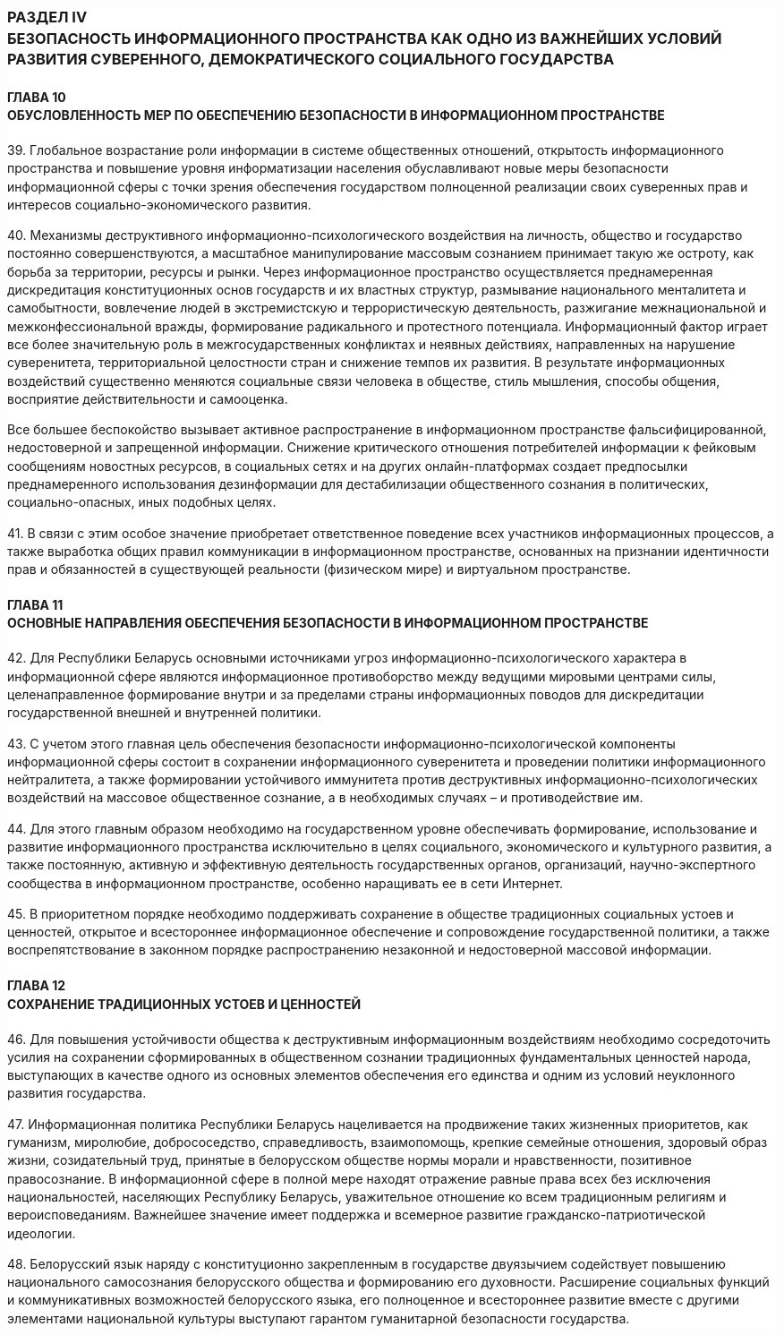<h3>РАЗДЕЛ IV<br>БЕЗОПАСНОСТЬ ИНФОРМАЦИОННОГО ПРОСТРАНСТВА КАК ОДНО ИЗ ВАЖНЕЙШИХ УСЛОВИЙ РАЗВИТИЯ СУВЕРЕННОГО, ДЕМОКРАТИЧЕСКОГО СОЦИАЛЬНОГО ГОСУДАРСТВА</h3>
<h4>ГЛАВА 10<br>ОБУСЛОВЛЕННОСТЬ МЕР ПО ОБЕСПЕЧЕНИЮ БЕЗОПАСНОСТИ В ИНФОРМАЦИОННОМ ПРОСТРАНСТВЕ</h4>
<p>39. Глобальное возрастание роли информации в системе общественных отношений, открытость информационного пространства и повышение уровня информатизации населения обуславливают новые меры безопасности информационной сферы с точки зрения обеспечения государством полноценной реализации своих суверенных прав и интересов социально-экономического развития.</p>
<p>40. Механизмы деструктивного информационно-психологического воздействия на личность, общество и государство постоянно совершенствуются, а масштабное манипулирование массовым сознанием принимает такую же остроту, как борьба за территории, ресурсы и рынки. Через информационное пространство осуществляется преднамеренная дискредитация конституционных основ государств и их властных структур, размывание национального менталитета и самобытности, вовлечение людей в экстремистскую и террористическую деятельность, разжигание межнациональной и межконфессиональной вражды, формирование радикального и протестного потенциала. Информационный фактор играет все более значительную роль в межгосударственных конфликтах и неявных действиях, направленных на нарушение суверенитета, территориальной целостности стран и снижение темпов их развития. В результате информационных воздействий существенно меняются социальные связи человека в обществе, стиль мышления, способы общения, восприятие действительности и самооценка.</p>
<p>Все большее беспокойство вызывает активное распространение в информационном пространстве фальсифицированной, недостоверной и запрещенной информации. Снижение критического отношения потребителей информации к фейковым сообщениям новостных ресурсов, в социальных сетях и на других онлайн-платформах создает предпосылки преднамеренного использования дезинформации для дестабилизации общественного сознания в политических, социально-опасных, иных подобных целях.</p>
<p>41. В связи с этим особое значение приобретает ответственное поведение всех участников информационных процессов, а также выработка общих правил коммуникации в информационном пространстве, основанных на признании идентичности прав и обязанностей в существующей реальности (физическом мире) и виртуальном пространстве.</p>
<h4>ГЛАВА 11<br>ОСНОВНЫЕ НАПРАВЛЕНИЯ ОБЕСПЕЧЕНИЯ БЕЗОПАСНОСТИ В ИНФОРМАЦИОННОМ ПРОСТРАНСТВЕ</h4>
<p>42. Для Республики Беларусь основными источниками угроз информационно-психологического характера в информационной сфере являются информационное противоборство между ведущими мировыми центрами силы, целенаправленное формирование внутри и за пределами страны информационных поводов для дискредитации государственной внешней и внутренней политики.</p>
<p>43. С учетом этого главная цель обеспечения безопасности информационно-психологической компоненты информационной сферы состоит в сохранении информационного суверенитета и проведении политики информационного нейтралитета, а также формировании устойчивого иммунитета против деструктивных информационно-психологических воздействий на массовое общественное сознание, а в необходимых случаях – и противодействие им. </p>
<p>44. Для этого главным образом необходимо на государственном уровне обеспечивать формирование, использование и развитие информационного пространства исключительно в целях социального, экономического и культурного развития, а также постоянную, активную и эффективную деятельность государственных органов, организаций, научно-экспертного сообщества в информационном пространстве, особенно наращивать ее в сети Интернет.</p>
<p>45. В приоритетном порядке необходимо поддерживать сохранение в обществе традиционных социальных устоев и ценностей, открытое и всестороннее информационное обеспечение и сопровождение государственной политики, а также воспрепятствование в законном порядке распространению незаконной и недостоверной массовой информации.</p>
<h4>ГЛАВА 12<br>СОХРАНЕНИЕ ТРАДИЦИОННЫХ УСТОЕВ И ЦЕННОСТЕЙ</h4>
<p>46. Для повышения устойчивости общества к деструктивным информационным воздействиям необходимо сосредоточить усилия на сохранении сформированных в общественном сознании традиционных фундаментальных ценностей народа, выступающих в качестве одного из основных элементов обеспечения его единства и одним из условий неуклонного развития государства.</p>
<p>47. Информационная политика Республики Беларусь нацеливается на продвижение таких жизненных приоритетов, как гуманизм, миролюбие, добрососедство, справедливость, взаимопомощь, крепкие семейные отношения, здоровый образ жизни, созидательный труд, принятые в белорусском обществе нормы морали и нравственности, позитивное правосознание. В информационной сфере в полной мере находят отражение равные права всех без исключения национальностей, населяющих Республику Беларусь, уважительное отношение ко всем традиционным религиям и вероисповеданиям. Важнейшее значение имеет поддержка и всемерное развитие гражданско-патриотической идеологии.</p>
<p>48. Белорусский язык наряду с конституционно закрепленным в государстве двуязычием содействует повышению национального самосознания белорусского общества и формированию его духовности. Расширение социальных функций и коммуникативных возможностей белорусского языка, его полноценное и всестороннее развитие вместе с другими элементами национальной культуры выступают гарантом гуманитарной безопасности государства.</p>